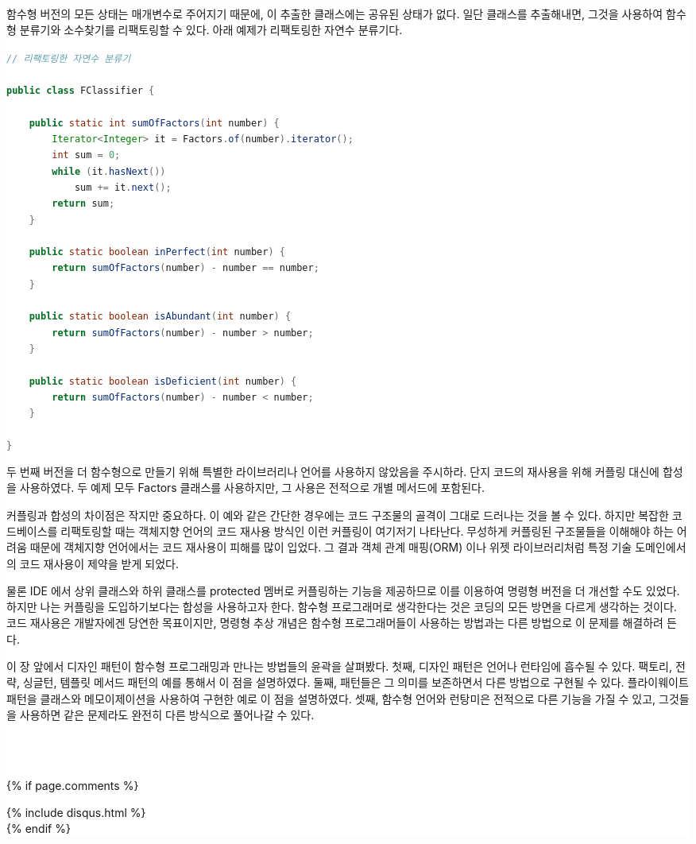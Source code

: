 함수형 버전의 모든 상태는 매개변수로 주어지기 때문에, 이 추출한 클래스에는 공유된 상태가 없다. 일단 클래스를 추출해내면, 그것을 사용하여 함수형 분류기와 소수찾기를 리팩토링할 수 있다. 아래 예제가 리팩토링한 자연수 분류기다.

```java
// 리팩토링한 자연수 분류기

public class FClassifier {

    public static int sumOfFactors(int number) {
        Iterator<Integer> it = Factors.of(number).iterator();
        int sum = 0;
        while (it.hasNext())
            sum += it.next();
        return sum;
    }

    public static boolean inPerfect(int number) {
        return sumOfFactors(number) - number == number;
    }

    public static boolean isAbundant(int number) {
        return sumOfFactors(number) - number > number;
    }

    public static boolean isDeficient(int number) {
        return sumOfFactors(number) - number < number;
    }

}
```

두 번째 버전을 더 함수형으로 만들기 위해 특별한 라이브러리나 언어를 사용하지 않았음을 주시하라. 단지 코드의 재사용을 위해 커플링 대신에 합성을 사용하였다. 두 예제 모두 Factors 클래스를 사용하지만, 그 사용은 전적으로 개별 메서드에 포함된다.

커플링과 합성의 차이점은 작지만 중요하다. 이 예와 같은 간단한 경우에는 코드 구조물의 골격이 그대로 드러나는 것을 볼 수 있다. 하지만 복잡한 코드베이스를 리팩토링할 때는 객체지향 언어의 코드 재사용 방식인 이런 커플링이 여기저기 나타난다. 무성하게 커플링된 구조물들을 이해해야 하는 어려움 때문에 객체지향 언어에서는 코드 재사용이 피해를 많이 입었다. 그 결과 객체 관계 매핑(ORM) 이나 위젯 라이브러리처럼 특정 기술 도메인에서의 코드 재사용이 제약을 받게 되었다.

물론 IDE 에서 상위 클래스와 하위 클래스를 protected 멤버로 커플링하는 기능을 제공하므로 이를 이용하여 명령형 버전을 더 개선할 수도 있었다. 하지만 나는 커플링을 도입하기보다는 합성을 사용하고자 한다. 함수형 프로그래머로 생각한다는 것은 코딩의 모든 방면을 다르게 생각하는 것이다. 코드 재사용은 개발자에겐 당연한 목표이지만, 명령형 추상 개념은 함수형 프로그래머들이 사용하는 방법과는 다른 방법으로 이 문제를 해결하려 든다.

이 장 앞에서 디자인 패턴이 함수형 프로그래밍과 만나는 방법들의 윤곽을 살펴봤다. 첫째, 디자인 패턴은 언어나 런타임에 흡수될 수 있다. 팩토리, 전략, 싱글턴, 템플릿 메서드 패턴의 예를 통해서 이 점을 설명하였다. 둘째, 패턴들은 그 의미를 보존하면서 다른 방법으로 구현될 수 있다. 플라이웨이트 패턴을 클래스와 메모이제이션을 사용하여 구현한 예로 이 점을 설명하였다. 셋째, 함수형 언어와 런탕미은 전적으로 다른 기능을 가질 수 있고, 그것들을 사용하면 같은 문제라도 완전히 다른 방식으로 풀어나갈 수 있다.



<br><br>


{% if page.comments %}
<div id="post-disqus" class="container">
{% include disqus.html %}
</div>
{% endif %}
